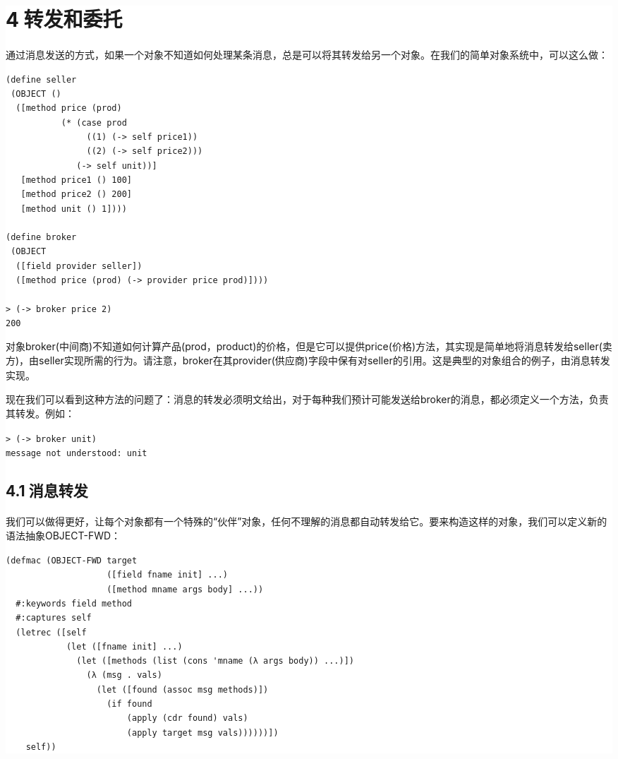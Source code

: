 # 4 转发和委托

通过消息发送的方式，如果一个对象不知道如何处理某条消息，总是可以将其转发给另一个对象。在我们的简单对象系统中，可以这么做：

```Racket
(define seller
 (OBJECT ()
  ([method price (prod)
           (* (case prod
                ((1) (-> self price1))
                ((2) (-> self price2)))
              (-> self unit))]
   [method price1 () 100]
   [method price2 () 200]
   [method unit () 1])))
 
(define broker
 (OBJECT
  ([field provider seller])
  ([method price (prod) (-> provider price prod)])))

> (-> broker price 2)
200
```

对象broker(中间商)不知道如何计算产品(prod，product)的价格，但是它可以提供price(价格)方法，其实现是简单地将消息转发给seller(卖方)，由seller实现所需的行为。请注意，broker在其provider(供应商)字段中保有对seller的引用。这是典型的对象组合的例子，由消息转发实现。

现在我们可以看到这种方法的问题了：消息的转发必须明文给出，对于每种我们预计可能发送给broker的消息，都必须定义一个方法，负责其转发。例如：

```Racket
> (-> broker unit)
message not understood: unit
```

## 4.1 消息转发

我们可以做得更好，让每个对象都有一个特殊的“伙伴”对象，任何不理解的消息都自动转发给它。要来构造这样的对象，我们可以定义新的语法抽象OBJECT-FWD：

```Racket
(defmac (OBJECT-FWD target
                    ([field fname init] ...)
                    ([method mname args body] ...))
  #:keywords field method
  #:captures self
  (letrec ([self
            (let ([fname init] ...)
              (let ([methods (list (cons 'mname (λ args body)) ...)])
                (λ (msg . vals)
                  (let ([found (assoc msg methods)])
                    (if found
                        (apply (cdr found) vals)
                        (apply target msg vals))))))])
    self))
```

